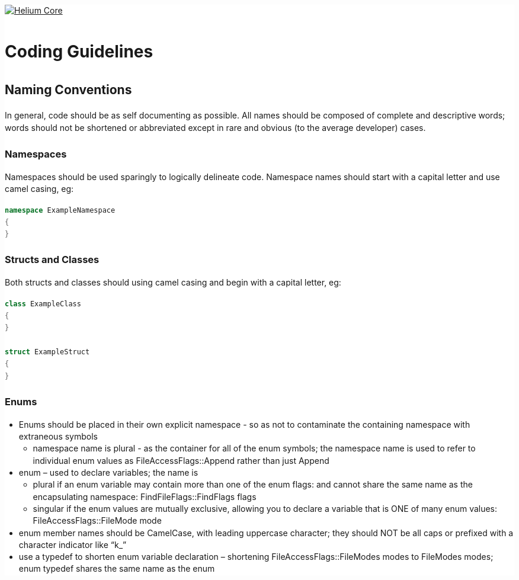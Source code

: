 <a href="http://heliumproject.github.io/">![Helium Core](https://raw.github.com/HeliumProject/Core/master/Documentation/Helium.png)</a>

# Coding Guidelines

## Naming Conventions

In general, code should be as self documenting as possible. All names should be composed of complete and descriptive words; words should not be shortened or abbreviated except in rare and obvious (to the average developer) cases.

### Namespaces

Namespaces should be used sparingly to logically delineate code.  Namespace names should start with a capital letter and use camel casing, eg:

```cpp
namespace ExampleNamespace
{
}
```

### Structs and Classes

Both structs and classes should using camel casing and begin with a capital letter, eg:

```cpp
class ExampleClass
{
}

struct ExampleStruct
{
}
```

### Enums

* Enums should be placed in their own explicit namespace - so as not to contaminate the containing namespace with extraneous symbols
    * namespace name is plural - as the container for all of the enum symbols; the namespace name is used to refer to individual enum values as FileAccessFlags::Append rather than just Append
* enum – used to declare variables; the name is
    * plural if an enum variable may contain more than one of the enum flags: and cannot share the same name as the encapsulating namespace: FindFileFlags::FindFlags flags
    * singular if the enum values are mutually exclusive, allowing you to declare a variable that is ONE of many enum values: FileAccessFlags::FileMode mode
* enum member names should be CamelCase, with leading uppercase character; they should NOT be all caps or prefixed with a character indicator like “k_”
* use a typedef to shorten enum variable declaration – shortening FileAccessFlags::FileModes modes to FileModes modes; enum typedef shares the same name as the enum
